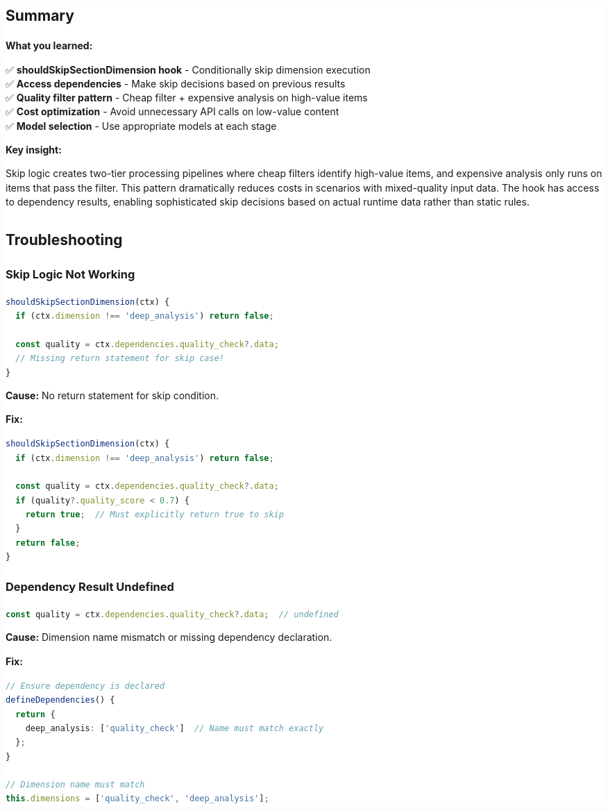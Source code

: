 ## Summary

**What you learned:**

✅ **shouldSkipSectionDimension hook** - Conditionally skip dimension execution  
✅ **Access dependencies** - Make skip decisions based on previous results  
✅ **Quality filter pattern** - Cheap filter + expensive analysis on high-value items  
✅ **Cost optimization** - Avoid unnecessary API calls on low-value content  
✅ **Model selection** - Use appropriate models at each stage

**Key insight:**

Skip logic creates two-tier processing pipelines where cheap filters identify high-value items, and expensive analysis only runs on items that pass the filter. This pattern dramatically reduces costs in scenarios with mixed-quality input data. The hook has access to dependency results, enabling sophisticated skip decisions based on actual runtime data rather than static rules.

## Troubleshooting

### Skip Logic Not Working

```typescript
shouldSkipSectionDimension(ctx) {
  if (ctx.dimension !== 'deep_analysis') return false;
  
  const quality = ctx.dependencies.quality_check?.data;
  // Missing return statement for skip case!
}
```

**Cause:** No return statement for skip condition.

**Fix:**
```typescript
shouldSkipSectionDimension(ctx) {
  if (ctx.dimension !== 'deep_analysis') return false;
  
  const quality = ctx.dependencies.quality_check?.data;
  if (quality?.quality_score < 0.7) {
    return true;  // Must explicitly return true to skip
  }
  return false;
}
```

### Dependency Result Undefined

```typescript
const quality = ctx.dependencies.quality_check?.data;  // undefined
```

**Cause:** Dimension name mismatch or missing dependency declaration.

**Fix:**
```typescript
// Ensure dependency is declared
defineDependencies() {
  return {
    deep_analysis: ['quality_check']  // Name must match exactly
  };
}

// Dimension name must match
this.dimensions = ['quality_check', 'deep_analysis'];
```
